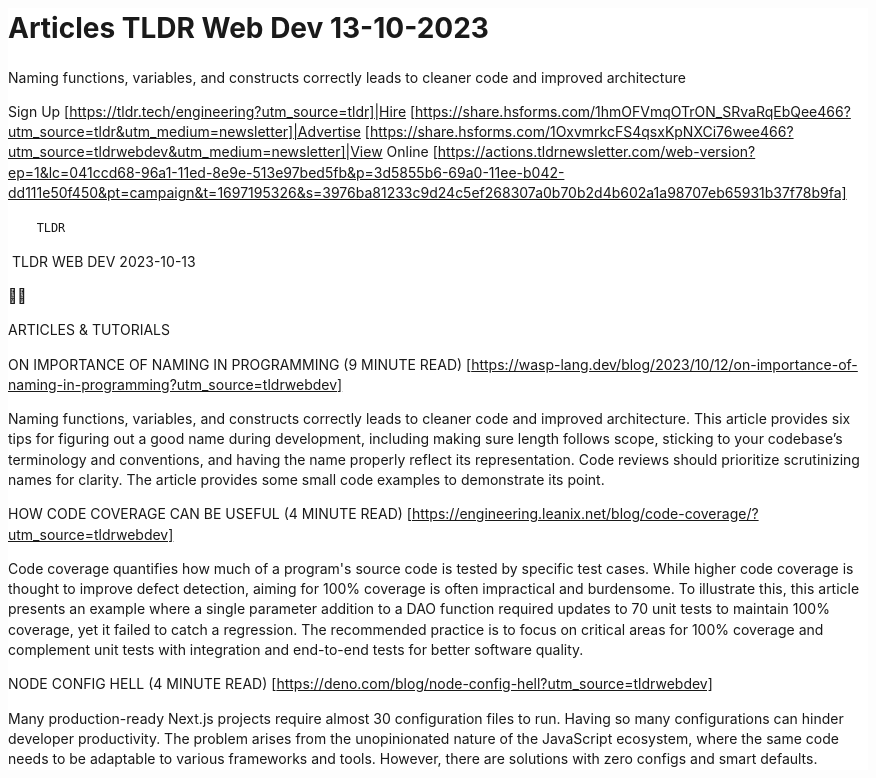 # Articles TLDR Web Dev 13-10-2023

Naming functions, variables, and constructs correctly leads to cleaner
code and improved architecture  

Sign Up [https://tldr.tech/engineering?utm_source=tldr]|Hire
[https://share.hsforms.com/1hmOFVmqOTrON_SRvaRqEbQee466?utm_source=tldr&utm_medium=newsletter]|Advertise
[https://share.hsforms.com/1OxvmrkcFS4qsxKpNXCi76wee466?utm_source=tldrwebdev&utm_medium=newsletter]|View
Online
[https://actions.tldrnewsletter.com/web-version?ep=1&lc=041ccd68-96a1-11ed-8e9e-513e97bed5fb&p=3d5855b6-69a0-11ee-b042-dd111e50f450&pt=campaign&t=1697195326&s=3976ba81233c9d24c5ef268307a0b70b2d4b602a1a98707eb65931b37f78b9fa]


		TLDR 

 TLDR WEB DEV 2023-10-13

🧑‍💻 

ARTICLES & TUTORIALS

 ON IMPORTANCE OF NAMING IN PROGRAMMING (9 MINUTE READ)
[https://wasp-lang.dev/blog/2023/10/12/on-importance-of-naming-in-programming?utm_source=tldrwebdev]


 Naming functions, variables, and constructs correctly leads to
cleaner code and improved architecture. This article provides six tips
for figuring out a good name during development, including making sure
length follows scope, sticking to your codebase’s terminology and
conventions, and having the name properly reflect its representation.
Code reviews should prioritize scrutinizing names for clarity. The
article provides some small code examples to demonstrate its point. 

 HOW CODE COVERAGE CAN BE USEFUL (4 MINUTE READ)
[https://engineering.leanix.net/blog/code-coverage/?utm_source=tldrwebdev]


 Code coverage quantifies how much of a program's source code is
tested by specific test cases. While higher code coverage is thought
to improve defect detection, aiming for 100% coverage is often
impractical and burdensome. To illustrate this, this article presents
an example where a single parameter addition to a DAO function
required updates to 70 unit tests to maintain 100% coverage, yet it
failed to catch a regression. The recommended practice is to focus on
critical areas for 100% coverage and complement unit tests with
integration and end-to-end tests for better software quality. 

 NODE CONFIG HELL (4 MINUTE READ)
[https://deno.com/blog/node-config-hell?utm_source=tldrwebdev] 

 Many production-ready Next.js projects require almost 30
configuration files to run. Having so many configurations can hinder
developer productivity. The problem arises from the unopinionated
nature of the JavaScript ecosystem, where the same code needs to be
adaptable to various frameworks and tools. However, there are
solutions with zero configs and smart defaults. 
